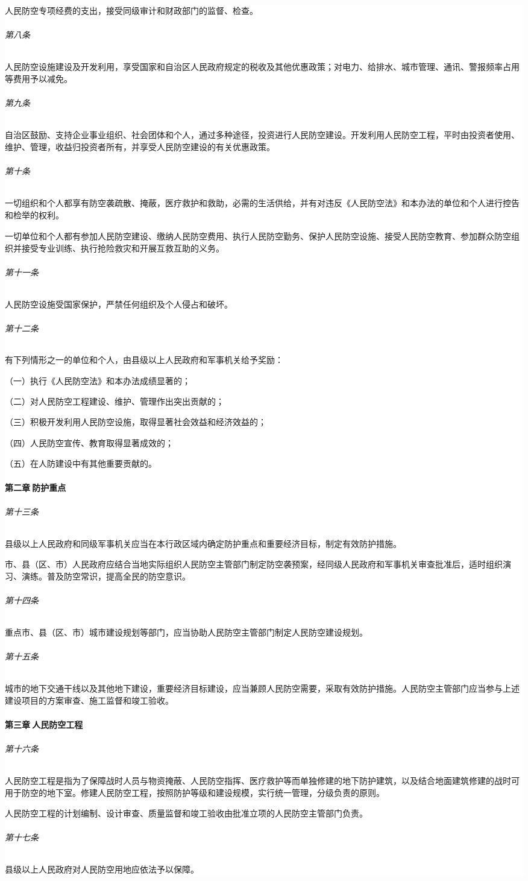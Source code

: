 人民防空专项经费的支出，接受同级审计和财政部门的监督、检查。

###### 第八条

人民防空设施建设及开发利用，享受国家和自治区人民政府规定的税收及其他优惠政策；对电力、给排水、城市管理、通讯、警报频率占用等费用予以减免。

###### 第九条

自治区鼓励、支持企业事业组织、社会团体和个人，通过多种途径，投资进行人民防空建设。开发利用人民防空工程，平时由投资者使用、维护、管理，收益归投资者所有，并享受人民防空建设的有关优惠政策。

###### 第十条

一切组织和个人都享有防空袭疏散、掩蔽，医疗救护和救助，必需的生活供给，并有对违反《人民防空法》和本办法的单位和个人进行控告和检举的权利。

一切单位和个人都有参加人民防空建设、缴纳人民防空费用、执行人民防空勤务、保护人民防空设施、接受人民防空教育、参加群众防空组织并接受专业训练、执行抢险救灾和开展互救互助的义务。

###### 第十一条

人民防空设施受国家保护，严禁任何组织及个人侵占和破坏。

###### 第十二条

有下列情形之一的单位和个人，由县级以上人民政府和军事机关给予奖励：

（一）执行《人民防空法》和本办法成绩显著的；

（二）对人民防空工程建设、维护、管理作出突出贡献的；

（三）积极开发利用人民防空设施，取得显著社会效益和经济效益的；

（四）人民防空宣传、教育取得显著成效的；

（五）在人防建设中有其他重要贡献的。

#### 第二章 防护重点

###### 第十三条

县级以上人民政府和同级军事机关应当在本行政区域内确定防护重点和重要经济目标，制定有效防护措施。

市、县（区、市）人民政府应结合当地实际组织人民防空主管部门制定防空袭预案，经同级人民政府和军事机关审查批准后，适时组织演习、演练。普及防空常识，提高全民的防空意识。

###### 第十四条

重点市、县（区、市）城市建设规划等部门，应当协助人民防空主管部门制定人民防空建设规划。

###### 第十五条

城市的地下交通干线以及其他地下建设，重要经济目标建设，应当兼顾人民防空需要，采取有效防护措施。人民防空主管部门应当参与上述建设项目的方案审查、施工监督和竣工验收。

#### 第三章 人民防空工程

###### 第十六条

人民防空工程是指为了保障战时人员与物资掩蔽、人民防空指挥、医疗救护等而单独修建的地下防护建筑，以及结合地面建筑修建的战时可用于防空的地下室。修建人民防空工程，按照防护等级和建设规模，实行统一管理，分级负责的原则。

人民防空工程的计划编制、设计审查、质量监督和竣工验收由批准立项的人民防空主管部门负责。

###### 第十七条

县级以上人民政府对人民防空用地应依法予以保障。
